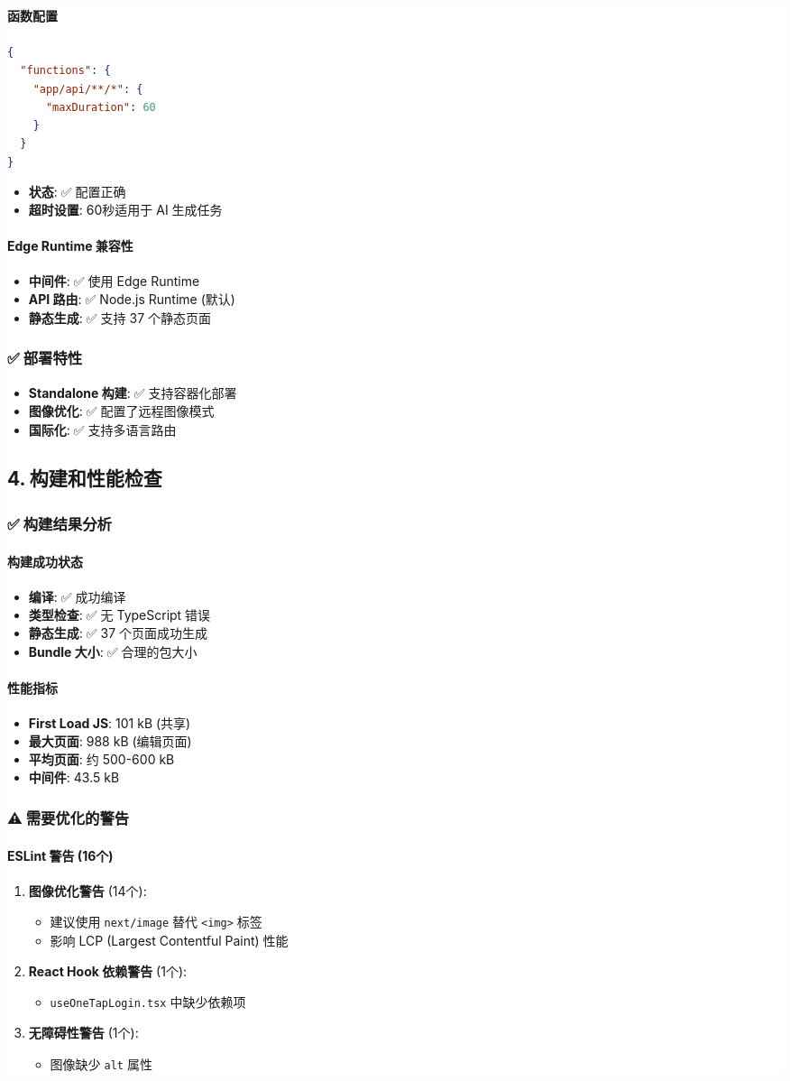 #### 函数配置
```json
{
  "functions": {
    "app/api/**/*": {
      "maxDuration": 60
    }
  }
}
```
- **状态**: ✅ 配置正确
- **超时设置**: 60秒适用于 AI 生成任务

#### Edge Runtime 兼容性
- **中间件**: ✅ 使用 Edge Runtime
- **API 路由**: ✅ Node.js Runtime (默认)
- **静态生成**: ✅ 支持 37 个静态页面

### ✅ 部署特性
- **Standalone 构建**: ✅ 支持容器化部署
- **图像优化**: ✅ 配置了远程图像模式
- **国际化**: ✅ 支持多语言路由

## 4. 构建和性能检查

### ✅ 构建结果分析

#### 构建成功状态
- **编译**: ✅ 成功编译
- **类型检查**: ✅ 无 TypeScript 错误
- **静态生成**: ✅ 37 个页面成功生成
- **Bundle 大小**: ✅ 合理的包大小

#### 性能指标
- **First Load JS**: 101 kB (共享)
- **最大页面**: 988 kB (编辑页面)
- **平均页面**: 约 500-600 kB
- **中间件**: 43.5 kB

### ⚠️ 需要优化的警告

#### ESLint 警告 (16个)
1. **图像优化警告** (14个):
   - 建议使用 `next/image` 替代 `<img>` 标签
   - 影响 LCP (Largest Contentful Paint) 性能

2. **React Hook 依赖警告** (1个):
   - `useOneTapLogin.tsx` 中缺少依赖项

3. **无障碍性警告** (1个):
   - 图像缺少 `alt` 属性
